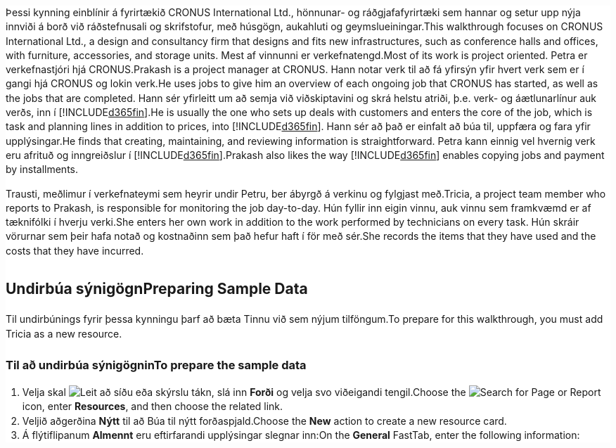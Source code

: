 <span data-ttu-id="e4d3c-144">Þessi kynning einblínir á fyrirtækið CRONUS International Ltd., hönnunar- og ráðgjafafyrirtæki sem hannar og setur upp nýja innviði á borð við ráðstefnusali og skrifstofur, með húsgögn, aukahluti og geymslueiningar.</span><span class="sxs-lookup"><span data-stu-id="e4d3c-144">This walkthrough focuses on CRONUS International Ltd., a design and consultancy firm that designs and fits new infrastructures, such as conference halls and offices, with furniture, accessories, and storage units.</span></span> <span data-ttu-id="e4d3c-145">Mest af vinnunni er verkefnatengd.</span><span class="sxs-lookup"><span data-stu-id="e4d3c-145">Most of its work is project oriented.</span></span> <span data-ttu-id="e4d3c-146">Petra er verkefnastjóri hjá CRONUS.</span><span class="sxs-lookup"><span data-stu-id="e4d3c-146">Prakash is a project manager at CRONUS.</span></span> <span data-ttu-id="e4d3c-147">Hann notar verk til að fá yfirsýn yfir hvert verk sem er í gangi hjá CRONUS og lokin verk.</span><span class="sxs-lookup"><span data-stu-id="e4d3c-147">He uses jobs to give him an overview of each ongoing job that CRONUS has started, as well as the jobs that are completed.</span></span> <span data-ttu-id="e4d3c-148">Hann sér yfirleitt um að semja við viðskiptavini og skrá helstu atriði, þ.e. verk- og áætlunarlínur auk verðs, inn í [!INCLUDE[d365fin](includes/d365fin_md.md)].</span><span class="sxs-lookup"><span data-stu-id="e4d3c-148">He is usually the one who sets up deals with customers and enters the core of the job, which is task and planning lines in addition to prices, into [!INCLUDE[d365fin](includes/d365fin_md.md)].</span></span> <span data-ttu-id="e4d3c-149">Hann sér að það er einfalt að búa til, uppfæra og fara yfir upplýsingar.</span><span class="sxs-lookup"><span data-stu-id="e4d3c-149">He finds that creating, maintaining, and reviewing information is straightforward.</span></span> <span data-ttu-id="e4d3c-150">Petra kann einnig vel hvernig verk eru afrituð og inngreiðslur í [!INCLUDE[d365fin](includes/d365fin_md.md)].</span><span class="sxs-lookup"><span data-stu-id="e4d3c-150">Prakash also likes the way [!INCLUDE[d365fin](includes/d365fin_md.md)] enables copying jobs and payment by installments.</span></span>

 <span data-ttu-id="e4d3c-151">Trausti, meðlimur í verkefnateymi sem heyrir undir Petru, ber ábyrgð á verkinu og fylgjast með.</span><span class="sxs-lookup"><span data-stu-id="e4d3c-151">Tricia, a project team member who reports to Prakash, is responsible for monitoring the job day-to-day.</span></span> <span data-ttu-id="e4d3c-152">Hún fyllir inn eigin vinnu, auk vinnu sem framkvæmd er af tæknifólki í hverju verki.</span><span class="sxs-lookup"><span data-stu-id="e4d3c-152">She enters her own work in addition to the work performed by technicians on every task.</span></span> <span data-ttu-id="e4d3c-153">Hún skráir vörurnar sem þeir hafa notað og kostnaðinn sem það hefur haft í för með sér.</span><span class="sxs-lookup"><span data-stu-id="e4d3c-153">She records the items that they have used and the costs that they have incurred.</span></span>  

## <a name="preparing-sample-data"></a><span data-ttu-id="e4d3c-154">Undirbúa sýnigögn</span><span class="sxs-lookup"><span data-stu-id="e4d3c-154">Preparing Sample Data</span></span>  
 <span data-ttu-id="e4d3c-155">Til undirbúnings fyrir þessa kynningu þarf að bæta Tinnu við sem nýjum tilföngum.</span><span class="sxs-lookup"><span data-stu-id="e4d3c-155">To prepare for this walkthrough, you must add Tricia as a new resource.</span></span>  

### <a name="to-prepare-the-sample-data"></a><span data-ttu-id="e4d3c-156">Til að undirbúa sýnigögnin</span><span class="sxs-lookup"><span data-stu-id="e4d3c-156">To prepare the sample data</span></span>  

1.  <span data-ttu-id="e4d3c-157">Velja skal ![Leit að síðu eða skýrslu](media/ui-search/search_small.png "Leit að síðu eða skýrslu táknið") tákn, slá inn **Forði** og velja svo viðeigandi tengil.</span><span class="sxs-lookup"><span data-stu-id="e4d3c-157">Choose the ![Search for Page or Report](media/ui-search/search_small.png "Search for Page or Report icon") icon, enter **Resources**, and then choose the related link.</span></span>  
2.  <span data-ttu-id="e4d3c-158">Veljið aðgerðina **Nýtt** til að Búa til nýtt forðaspjald.</span><span class="sxs-lookup"><span data-stu-id="e4d3c-158">Choose the **New** action to create a new resource card.</span></span>  
3.  <span data-ttu-id="e4d3c-159">Á flýtiflipanum **Almennt** eru eftirfarandi upplýsingar slegnar inn:</span><span class="sxs-lookup"><span data-stu-id="e4d3c-159">On the **General** FastTab, enter the following information:</span></span>  
